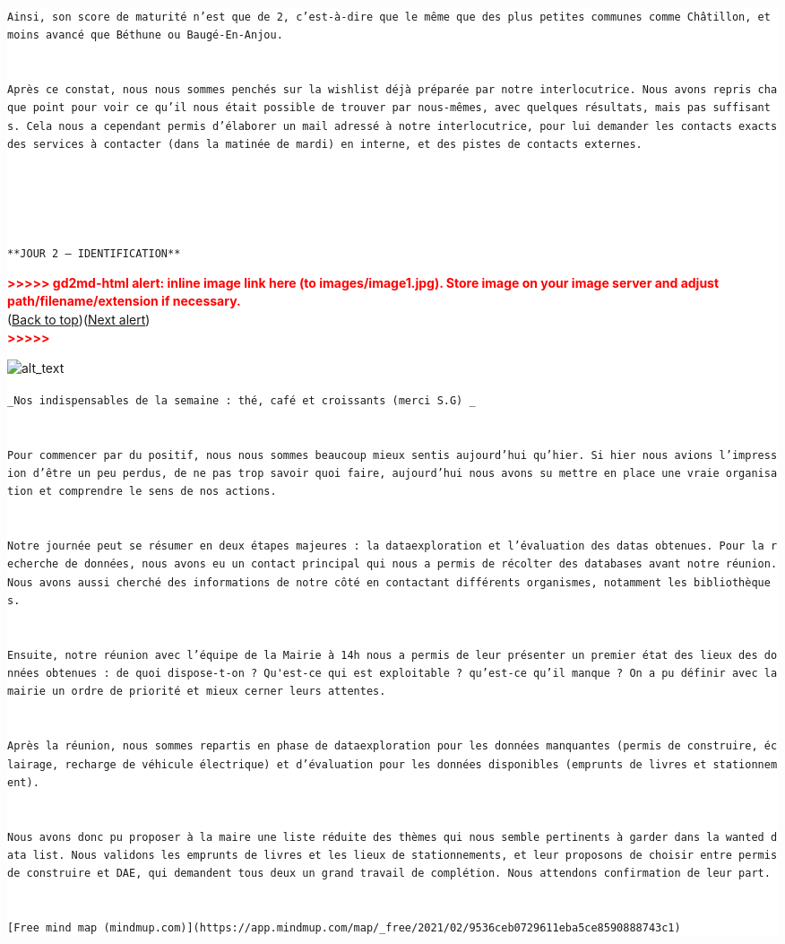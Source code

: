 
    Ainsi, son score de maturité n’est que de 2, c’est-à-dire que le même que des plus petites communes comme Châtillon, et moins avancé que Béthune ou Baugé-En-Anjou.


    Après ce constat, nous nous sommes penchés sur la wishlist déjà préparée par notre interlocutrice. Nous avons repris chaque point pour voir ce qu’il nous était possible de trouver par nous-mêmes, avec quelques résultats, mais pas suffisants. Cela nous a cependant permis d’élaborer un mail adressé à notre interlocutrice, pour lui demander les contacts exacts des services à contacter (dans la matinée de mardi) en interne, et des pistes de contacts externes.


    


    **JOUR 2 – IDENTIFICATION**


    

<p id="gdcalert1" ><span style="color: red; font-weight: bold">>>>>>  gd2md-html alert: inline image link here (to images/image1.jpg). Store image on your image server and adjust path/filename/extension if necessary. </span><br>(<a href="#">Back to top</a>)(<a href="#gdcalert2">Next alert</a>)<br><span style="color: red; font-weight: bold">>>>>> </span></p>


![alt_text](images/image1.jpg "image_tooltip")



    _Nos indispensables de la semaine : thé, café et croissants (merci S.G) _


    Pour commencer par du positif, nous nous sommes beaucoup mieux sentis aujourd’hui qu’hier. Si hier nous avions l’impression d’être un peu perdus, de ne pas trop savoir quoi faire, aujourd’hui nous avons su mettre en place une vraie organisation et comprendre le sens de nos actions. 


    Notre journée peut se résumer en deux étapes majeures : la dataexploration et l’évaluation des datas obtenues. Pour la recherche de données, nous avons eu un contact principal qui nous a permis de récolter des databases avant notre réunion. Nous avons aussi cherché des informations de notre côté en contactant différents organismes, notamment les bibliothèques.


    Ensuite, notre réunion avec l’équipe de la Mairie à 14h nous a permis de leur présenter un premier état des lieux des données obtenues : de quoi dispose-t-on ? Qu'est-ce qui est exploitable ? qu’est-ce qu’il manque ? On a pu définir avec la mairie un ordre de priorité et mieux cerner leurs attentes. 


    Après la réunion, nous sommes repartis en phase de dataexploration pour les données manquantes (permis de construire, éclairage, recharge de véhicule électrique) et d’évaluation pour les données disponibles (emprunts de livres et stationnement). 


    Nous avons donc pu proposer à la maire une liste réduite des thèmes qui nous semble pertinents à garder dans la wanted data list. Nous validons les emprunts de livres et les lieux de stationnements, et leur proposons de choisir entre permis de construire et DAE, qui demandent tous deux un grand travail de complétion. Nous attendons confirmation de leur part.


    [Free mind map (mindmup.com)](https://app.mindmup.com/map/_free/2021/02/9536ceb0729611eba5ce8590888743c1)

